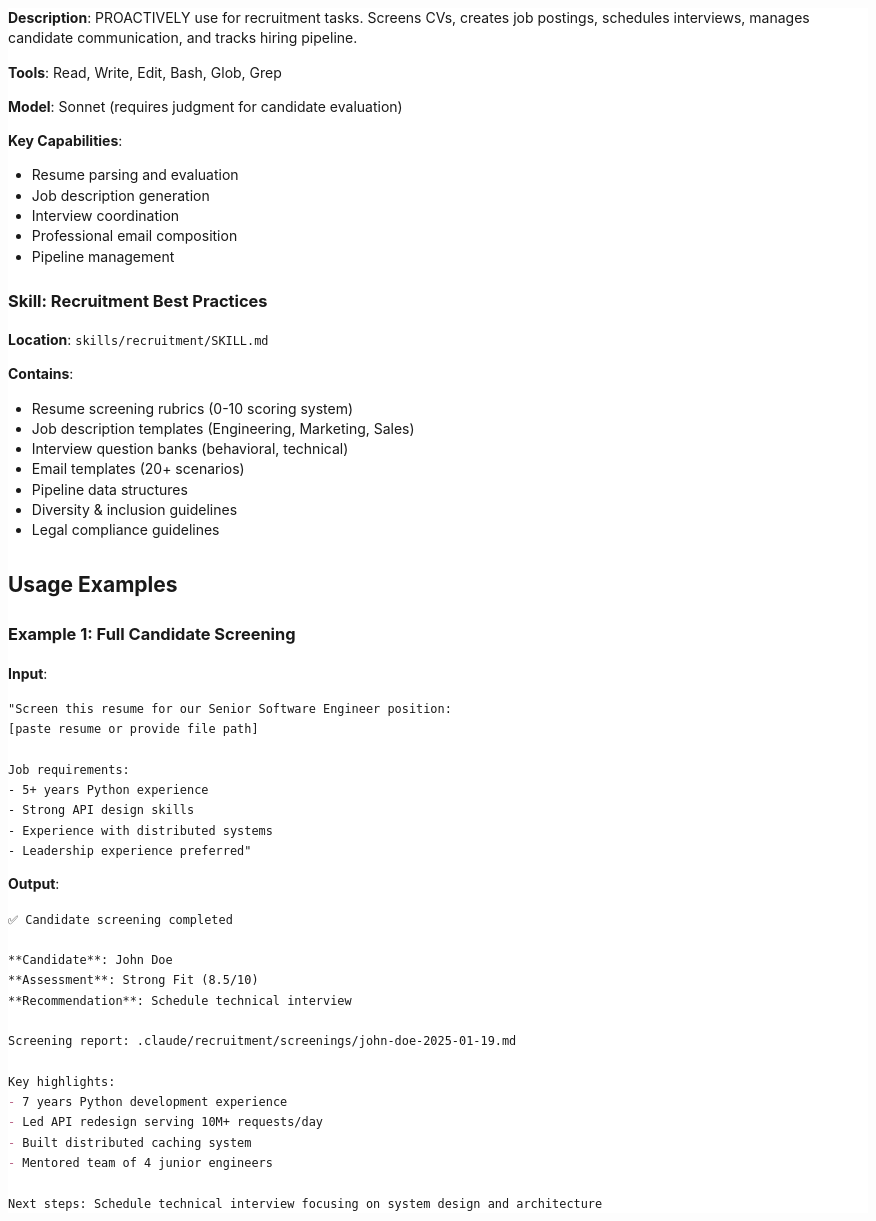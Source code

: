 **Description**: PROACTIVELY use for recruitment tasks. Screens CVs, creates job postings, schedules interviews, manages candidate communication, and tracks hiring pipeline.

**Tools**: Read, Write, Edit, Bash, Glob, Grep

**Model**: Sonnet (requires judgment for candidate evaluation)

**Key Capabilities**:
- Resume parsing and evaluation
- Job description generation
- Interview coordination
- Professional email composition
- Pipeline management

### Skill: Recruitment Best Practices

**Location**: `skills/recruitment/SKILL.md`

**Contains**:
- Resume screening rubrics (0-10 scoring system)
- Job description templates (Engineering, Marketing, Sales)
- Interview question banks (behavioral, technical)
- Email templates (20+ scenarios)
- Pipeline data structures
- Diversity & inclusion guidelines
- Legal compliance guidelines

## Usage Examples

### Example 1: Full Candidate Screening

**Input**:
```
"Screen this resume for our Senior Software Engineer position:
[paste resume or provide file path]

Job requirements:
- 5+ years Python experience
- Strong API design skills
- Experience with distributed systems
- Leadership experience preferred"
```

**Output**:
```markdown
✅ Candidate screening completed

**Candidate**: John Doe
**Assessment**: Strong Fit (8.5/10)
**Recommendation**: Schedule technical interview

Screening report: .claude/recruitment/screenings/john-doe-2025-01-19.md

Key highlights:
- 7 years Python development experience
- Led API redesign serving 10M+ requests/day
- Built distributed caching system
- Mentored team of 4 junior engineers

Next steps: Schedule technical interview focusing on system design and architecture
```
